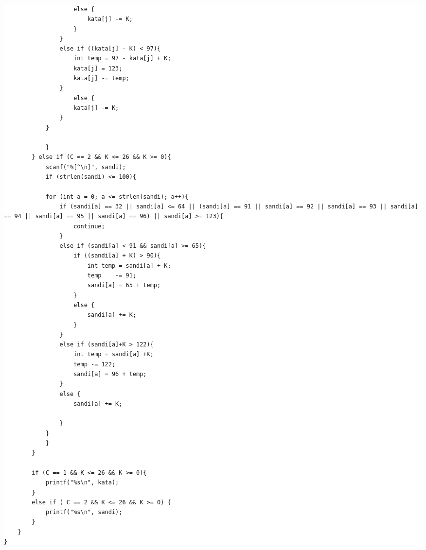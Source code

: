 ```
                    else {
                        kata[j] -= K;
                    }
                }
                else if ((kata[j] - K) < 97){
                    int temp = 97 - kata[j] + K;
                    kata[j] = 123;
                    kata[j] -= temp;
                }
                    else {
                    kata[j] -= K;
                }
            }

            }
        } else if (C == 2 && K <= 26 && K >= 0){
            scanf("%[^\n]", sandi);
            if (strlen(sandi) <= 100){

            for (int a = 0; a <= strlen(sandi); a++){
                if (sandi[a] == 32 || sandi[a] <= 64 || (sandi[a] == 91 || sandi[a] == 92 || sandi[a] == 93 || sandi[a] == 94 || sandi[a] == 95 || sandi[a] == 96) || sandi[a] >= 123){
                    continue;
                }
                else if (sandi[a] < 91 && sandi[a] >= 65){
                    if ((sandi[a] + K) > 90){
                        int temp = sandi[a] + K;
                        temp    -= 91;
                        sandi[a] = 65 + temp;
                    }
                    else {
                        sandi[a] += K;
                    }
                }
                else if (sandi[a]+K > 122){
                    int temp = sandi[a] +K;
                    temp -= 122;
                    sandi[a] = 96 + temp;
                }
                else {
                    sandi[a] += K;

                }
            }
            }
        }

        if (C == 1 && K <= 26 && K >= 0){
            printf("%s\n", kata);
        }
        else if ( C == 2 && K <= 26 && K >= 0) {
            printf("%s\n", sandi);
        }
    }
}
```
